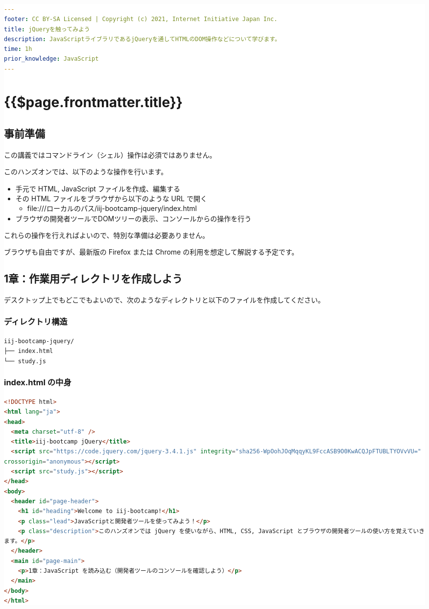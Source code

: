 ```yaml
---
footer: CC BY-SA Licensed | Copyright (c) 2021, Internet Initiative Japan Inc.
title: jQueryを触ってみよう
description: JavaScriptライブラリであるjQueryを通してHTMLのDOM操作などについて学びます。
time: 1h
prior_knowledge: JavaScript
---
```


<header-table/>

# {{$page.frontmatter.title}}

## 事前準備

この講義ではコマンドライン（シェル）操作は必須ではありません。

このハンズオンでは、以下のような操作を行います。

- 手元で HTML, JavaScript ファイルを作成、編集する
- その HTML ファイルをブラウザから以下のような URL で開く
    - file:///ローカルのパス/iij-bootcamp-jquery/index.html
- ブラウザの開発者ツールでDOMツリーの表示、コンソールからの操作を行う

これらの操作を行えればよいので、特別な準備は必要ありません。

ブラウザも自由ですが、最新版の Firefox または Chrome の利用を想定して解説する予定です。

## 1章：作業用ディレクトリを作成しよう

デスクトップ上でもどこでもよいので、次のようなディレクトリと以下のファイルを作成してください。

### ディレクトリ構造

```terminal
iij-bootcamp-jquery/
├── index.html
└── study.js
```

### index.html の中身

```html
<!DOCTYPE html>
<html lang="ja">
<head>
  <meta charset="utf-8" />
  <title>iij-bootcamp jQuery</title>
  <script src="https://code.jquery.com/jquery-3.4.1.js" integrity="sha256-WpOohJOqMqqyKL9FccASB9O0KwACQJpFTUBLTYOVvVU=" crossorigin="anonymous"></script>
  <script src="study.js"></script>
</head>
<body>
  <header id="page-header">
    <h1 id="heading">Welcome to iij-bootcamp!</h1>
    <p class="lead">JavaScriptと開発者ツールを使ってみよう！</p>
    <p class="description">このハンズオンでは jQuery を使いながら、HTML, CSS, JavaScript とブラウザの開発者ツールの使い方を覚えていきます。</p>
  </header>
  <main id="page-main">
    <p>1章：JavaScript を読み込む（開発者ツールのコンソールを確認しよう）</p>
  </main>
</body>
</html>
```